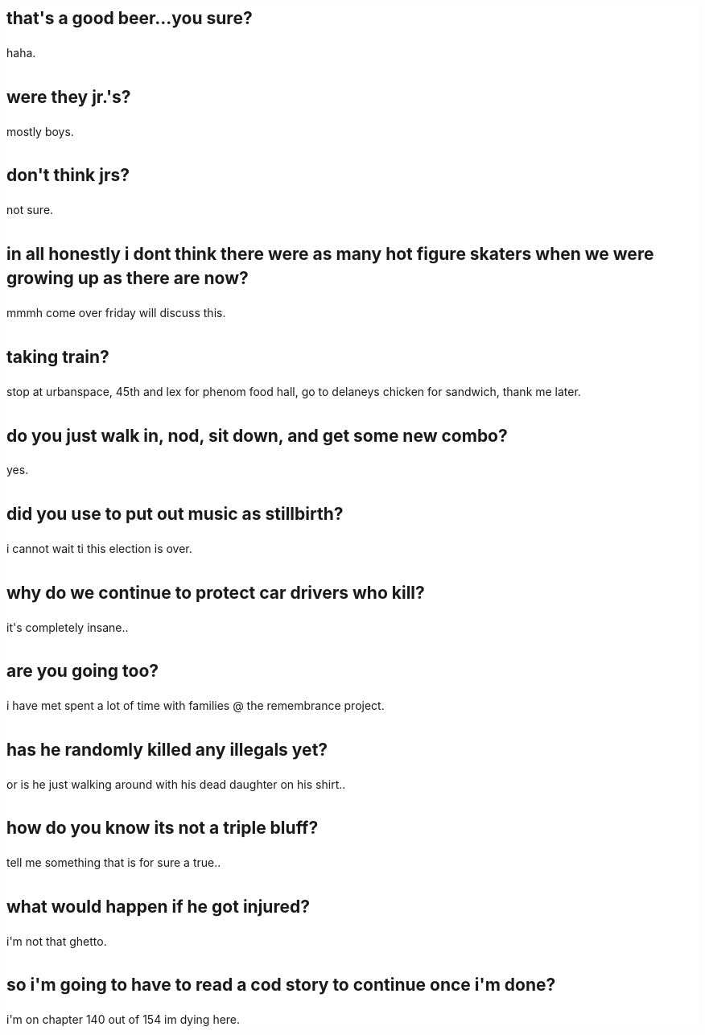 ## that's a good beer...you sure?
haha.

## were they jr.'s?
mostly boys.

## don't think jrs?
not sure.

## in all honestly i dont think there were as many hot figure skaters when we were growing up as there are now?
mmmh come over friday  will discuss this.

## taking train?
stop at urbanspace, 45th and lex for phenom food hall, go to delaneys chicken for sandwich, thank me later.

## do you just walk in, nod, sit down, and get some new combo?
yes.

## did you use to put out music as stillbirth?
i cannot wait ti this election is over.

## why do we continue to protect car drivers who kill?
it's completely insane..

## are you going too?
i have met  spent a lot of time with families @ the remembrance project.

## has he randomly killed any illegals yet?
or is he just walking around with his dead daughter on his shirt..

## how do you know its not a triple bluff?
tell me something that is for sure a true..

## what would happen if he got injured?
i'm not that ghetto.

## so i'm going to have to read a cod story to continue once i'm done?
i'm on chapter 140 out of 154 im dying here.
